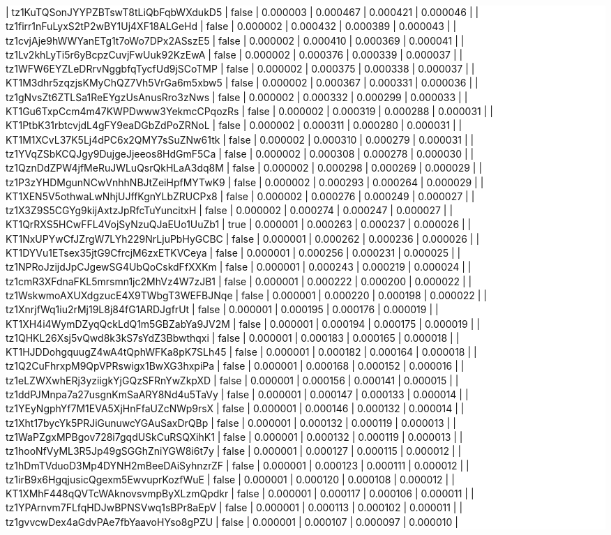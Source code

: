 | tz1KuTQSonJYYPZBTswT8tLiQbFqbWXdukD5 | false       | 0.000003 |  0.000467 |   0.000421 |  0.000046 |
| tz1firr1nFuLyxS2tP2wBY1Uj4XF18ALGeHd | false       | 0.000002 |  0.000432 |   0.000389 |  0.000043 |
| tz1cvjAje9hWWYanETg1t7oWo7DPx2ASszE5 | false       | 0.000002 |  0.000410 |   0.000369 |  0.000041 |
| tz1Lv2khLyTi5r6yBcpzCuvjFwUuk92KzEwA | false       | 0.000002 |  0.000376 |   0.000339 |  0.000037 |
| tz1WFW6EYZLeDRrvNggbfqTycfUd9jSCoTMP | false       | 0.000002 |  0.000375 |   0.000338 |  0.000037 |
| KT1M3dhr5zqzjsKMyChQZ7Vh5VrGa6m5xbw5 | false       | 0.000002 |  0.000367 |   0.000331 |  0.000036 |
| tz1gNvsZt6ZTLSa1ReEYgzUsAnusRro3zNws | false       | 0.000002 |  0.000332 |   0.000299 |  0.000033 |
| KT1Gu6TxpCcm4m47KWPDwww3YekmcCPqozRs | false       | 0.000002 |  0.000319 |   0.000288 |  0.000031 |
| KT1PtbK31rbtcvjdL4gFY9eaDGbZdPoZRNoL | false       | 0.000002 |  0.000311 |   0.000280 |  0.000031 |
| KT1M1XCvL37K5Lj4dPC6x2QMY7sSuZNw61tk | false       | 0.000002 |  0.000310 |   0.000279 |  0.000031 |
| tz1YVqZSbKCQJgy9DujgeJjeeos8HdGmF5Ca | false       | 0.000002 |  0.000308 |   0.000278 |  0.000030 |
| tz1QznDdZPW4jfMeRuJWLuQsrQkHLaA3dq8M | false       | 0.000002 |  0.000298 |   0.000269 |  0.000029 |
| tz1P3zYHDMgunNCwVnhhNBJtZeiHpfMYTwK9 | false       | 0.000002 |  0.000293 |   0.000264 |  0.000029 |
| KT1XEN5V5othwaLwNhjUJffKgnYLbZRUCPx8 | false       | 0.000002 |  0.000276 |   0.000249 |  0.000027 |
| tz1X3Z9S5CGYg9kijAxtzJpRfcTuYuncitxH | false       | 0.000002 |  0.000274 |   0.000247 |  0.000027 |
| KT1QrRXS5HCwFFL4VojSyNzuQJaEUo1UuZb1 | true        | 0.000001 |  0.000263 |   0.000237 |  0.000026 |
| KT1NxUPYwCfJZrgW7LYh229NrLjuPbHyGCBC | false       | 0.000001 |  0.000262 |   0.000236 |  0.000026 |
| KT1DYVu1ETsex35jtG9CfrcjM6zxETKVCeya | false       | 0.000001 |  0.000256 |   0.000231 |  0.000025 |
| tz1NPRoJzijdJpCJgewSG4UbQoCskdFfXXKm | false       | 0.000001 |  0.000243 |   0.000219 |  0.000024 |
| tz1cmR3XFdnaFKL5mrsmn1jc2MhVz4W7zJB1 | false       | 0.000001 |  0.000222 |   0.000200 |  0.000022 |
| tz1WskwmoAXUXdgzucE4X9TWbgT3WEFBJNqe | false       | 0.000001 |  0.000220 |   0.000198 |  0.000022 |
| tz1XnrjfWq1iu2rMj19L8j84fG1ARDJgfrUt | false       | 0.000001 |  0.000195 |   0.000176 |  0.000019 |
| KT1XH4i4WymDZyqQckLdQ1m5GBZabYa9JV2M | false       | 0.000001 |  0.000194 |   0.000175 |  0.000019 |
| tz1QHKL26Xsj5vQwd8k3kS7sYdZ3Bbwthqxi | false       | 0.000001 |  0.000183 |   0.000165 |  0.000018 |
| KT1HJDDohgquugZ4wA4tQphWFKa8pK7SLh45 | false       | 0.000001 |  0.000182 |   0.000164 |  0.000018 |
| tz1Q2CuFhrxpM9QpVPRswigx1BwXG3hxpiPa | false       | 0.000001 |  0.000168 |   0.000152 |  0.000016 |
| tz1eLZWXwhERj3yziigkYjGQzSFRnYwZkpXD | false       | 0.000001 |  0.000156 |   0.000141 |  0.000015 |
| tz1ddPJMnpa7a27usgnKmSaARY8Nd4u5TaVy | false       | 0.000001 |  0.000147 |   0.000133 |  0.000014 |
| tz1YEyNgphYf7M1EVA5XjHnFfaUZcNWp9rsX | false       | 0.000001 |  0.000146 |   0.000132 |  0.000014 |
| tz1Xht17bycYk5PRJiGunuwcYGAuSaxDrQBp | false       | 0.000001 |  0.000132 |   0.000119 |  0.000013 |
| tz1WaPZgxMPBgov728i7gqdUSkCuRSQXihK1 | false       | 0.000001 |  0.000132 |   0.000119 |  0.000013 |
| tz1hooNfVyML3R5Jp49gSGGhZniYGW8i6t7y | false       | 0.000001 |  0.000127 |   0.000115 |  0.000012 |
| tz1hDmTVduoD3Mp4DYNH2mBeeDAiSyhnzrZF | false       | 0.000001 |  0.000123 |   0.000111 |  0.000012 |
| tz1irB9x6HgqjusicQgexm5EwvuprKozfWuE | false       | 0.000001 |  0.000120 |   0.000108 |  0.000012 |
| KT1XMhF448qQVTcWAknovsvmpByXLzmQpdkr | false       | 0.000001 |  0.000117 |   0.000106 |  0.000011 |
| tz1YPArnvm7FLfqHDJwBPNSVwq1sBPr8aEpV | false       | 0.000001 |  0.000113 |   0.000102 |  0.000011 |
| tz1gvvcwDex4aGdvPAe7fbYaavoHYso8gPZU | false       | 0.000001 |  0.000107 |   0.000097 |  0.000010 |